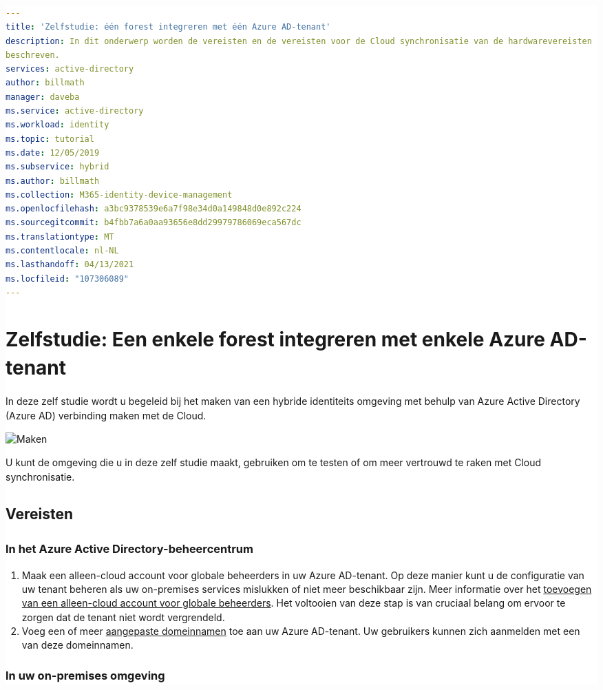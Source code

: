 ```yaml
---
title: 'Zelfstudie: één forest integreren met één Azure AD-tenant'
description: In dit onderwerp worden de vereisten en de vereisten voor de Cloud synchronisatie van de hardwarevereisten beschreven.
services: active-directory
author: billmath
manager: daveba
ms.service: active-directory
ms.workload: identity
ms.topic: tutorial
ms.date: 12/05/2019
ms.subservice: hybrid
ms.author: billmath
ms.collection: M365-identity-device-management
ms.openlocfilehash: a3bc9378539e6a7f98e34d0a149848d0e892c224
ms.sourcegitcommit: b4fbb7a6a0aa93656e8dd29979786069eca567dc
ms.translationtype: MT
ms.contentlocale: nl-NL
ms.lasthandoff: 04/13/2021
ms.locfileid: "107306089"
---
```

# <a name="tutorial-integrate-a-single-forest-with-a-single-azure-ad-tenant"></a>Zelfstudie: Een enkele forest integreren met enkele Azure AD-tenant

In deze zelf studie wordt u begeleid bij het maken van een hybride identiteits omgeving met behulp van Azure Active Directory (Azure AD) verbinding maken met de Cloud.

![Maken](media/tutorial-single-forest/diagram-2.png)

U kunt de omgeving die u in deze zelf studie maakt, gebruiken om te testen of om meer vertrouwd te raken met Cloud synchronisatie.

## <a name="prerequisites"></a>Vereisten
### <a name="in-the-azure-active-directory-admin-center"></a>In het Azure Active Directory-beheercentrum

1. Maak een alleen-cloud account voor globale beheerders in uw Azure AD-tenant. Op deze manier kunt u de configuratie van uw tenant beheren als uw on-premises services mislukken of niet meer beschikbaar zijn. Meer informatie over het [toevoegen van een alleen-cloud account voor globale beheerders](../fundamentals/add-users-azure-active-directory.md). Het voltooien van deze stap is van cruciaal belang om ervoor te zorgen dat de tenant niet wordt vergrendeld.
2. Voeg een of meer [aangepaste domeinnamen](../fundamentals/add-custom-domain.md) toe aan uw Azure AD-tenant. Uw gebruikers kunnen zich aanmelden met een van deze domeinnamen.

### <a name="in-your-on-premises-environment"></a>In uw on-premises omgeving
